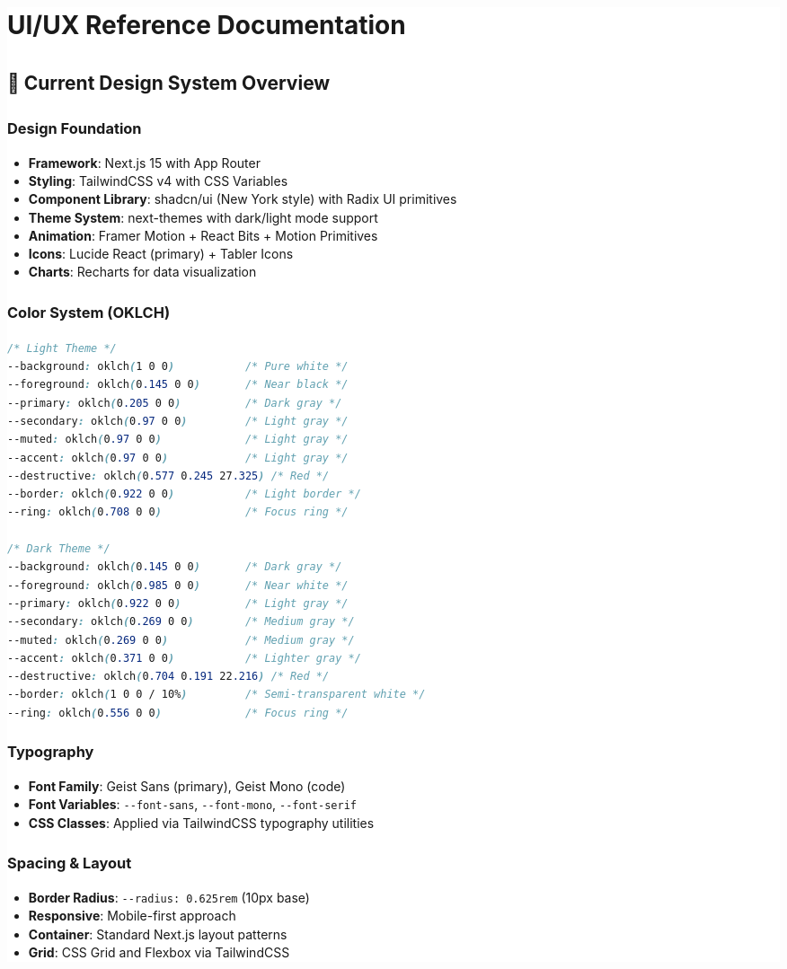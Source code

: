 # UI/UX Reference Documentation

## 🎨 Current Design System Overview

### **Design Foundation**
- **Framework**: Next.js 15 with App Router
- **Styling**: TailwindCSS v4 with CSS Variables
- **Component Library**: shadcn/ui (New York style) with Radix UI primitives
- **Theme System**: next-themes with dark/light mode support
- **Animation**: Framer Motion + React Bits + Motion Primitives
- **Icons**: Lucide React (primary) + Tabler Icons
- **Charts**: Recharts for data visualization

### **Color System (OKLCH)**
```css
/* Light Theme */
--background: oklch(1 0 0)           /* Pure white */
--foreground: oklch(0.145 0 0)       /* Near black */
--primary: oklch(0.205 0 0)          /* Dark gray */
--secondary: oklch(0.97 0 0)         /* Light gray */
--muted: oklch(0.97 0 0)             /* Light gray */
--accent: oklch(0.97 0 0)            /* Light gray */
--destructive: oklch(0.577 0.245 27.325) /* Red */
--border: oklch(0.922 0 0)           /* Light border */
--ring: oklch(0.708 0 0)             /* Focus ring */

/* Dark Theme */
--background: oklch(0.145 0 0)       /* Dark gray */
--foreground: oklch(0.985 0 0)       /* Near white */
--primary: oklch(0.922 0 0)          /* Light gray */
--secondary: oklch(0.269 0 0)        /* Medium gray */
--muted: oklch(0.269 0 0)            /* Medium gray */
--accent: oklch(0.371 0 0)           /* Lighter gray */
--destructive: oklch(0.704 0.191 22.216) /* Red */
--border: oklch(1 0 0 / 10%)         /* Semi-transparent white */
--ring: oklch(0.556 0 0)             /* Focus ring */
```

### **Typography**
- **Font Family**: Geist Sans (primary), Geist Mono (code)
- **Font Variables**: `--font-sans`, `--font-mono`, `--font-serif`
- **CSS Classes**: Applied via TailwindCSS typography utilities

### **Spacing & Layout**
- **Border Radius**: `--radius: 0.625rem` (10px base)
- **Responsive**: Mobile-first approach
- **Container**: Standard Next.js layout patterns
- **Grid**: CSS Grid and Flexbox via TailwindCSS
